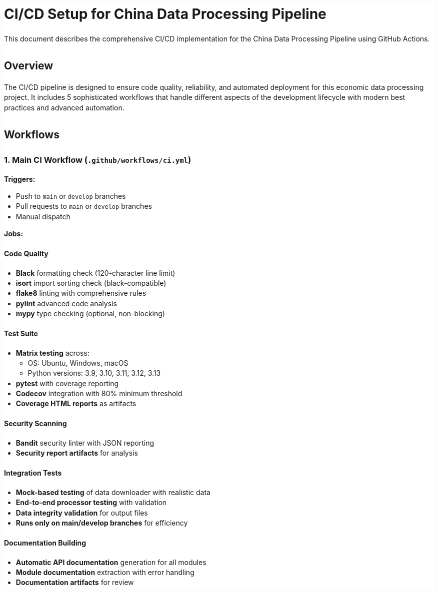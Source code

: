 # CI/CD Setup for China Data Processing Pipeline

This document describes the comprehensive CI/CD implementation for the China Data Processing Pipeline using GitHub Actions.

## Overview

The CI/CD pipeline is designed to ensure code quality, reliability, and automated deployment for this economic data processing project. It includes 5 sophisticated workflows that handle different aspects of the development lifecycle with modern best practices and advanced automation.

## Workflows

### 1. Main CI Workflow (`.github/workflows/ci.yml`)

**Triggers:**
- Push to `main` or `develop` branches
- Pull requests to `main` or `develop` branches
- Manual dispatch

**Jobs:**

#### Code Quality
- **Black** formatting check (120-character line limit)
- **isort** import sorting check (black-compatible)
- **flake8** linting with comprehensive rules
- **pylint** advanced code analysis
- **mypy** type checking (optional, non-blocking)

#### Test Suite
- **Matrix testing** across:
  - OS: Ubuntu, Windows, macOS
  - Python versions: 3.9, 3.10, 3.11, 3.12, 3.13
- **pytest** with coverage reporting
- **Codecov** integration with 80% minimum threshold
- **Coverage HTML reports** as artifacts

#### Security Scanning
- **Bandit** security linter with JSON reporting
- **Security report artifacts** for analysis

#### Integration Tests
- **Mock-based testing** of data downloader with realistic data
- **End-to-end processor testing** with validation
- **Data integrity validation** for output files
- **Runs only on main/develop branches** for efficiency

#### Documentation Building
- **Automatic API documentation** generation for all modules
- **Module documentation** extraction with error handling
- **Documentation artifacts** for review
